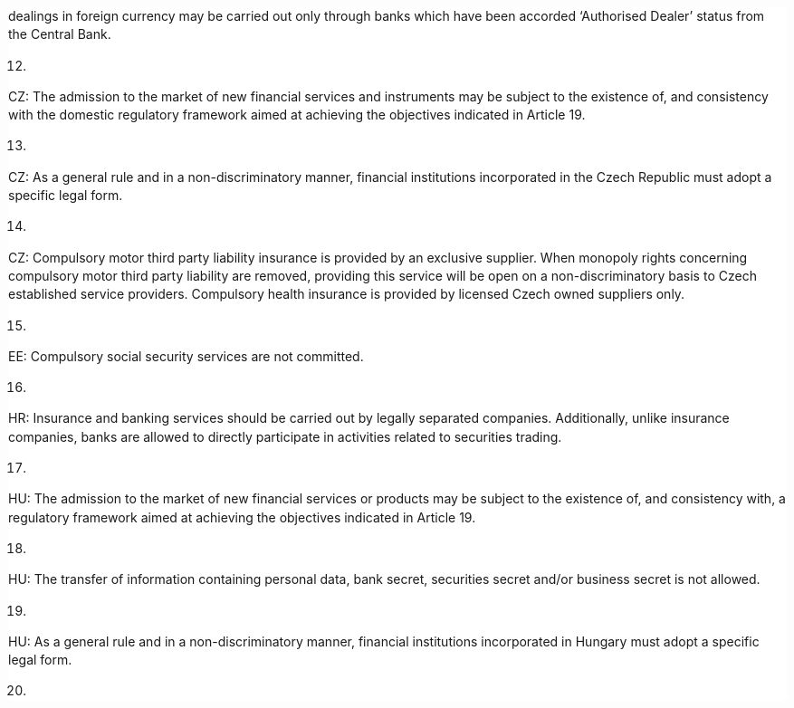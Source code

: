 dealings in foreign currency may be carried out only through banks which have been accorded ‘Authorised Dealer’ status from the Central Bank.

  

12.

CZ: The admission to the market of new financial services and instruments may be subject to the existence of, and consistency with the domestic regulatory framework aimed at achieving the objectives indicated in Article 19.

  

13.

CZ: As a general rule and in a non-discriminatory manner, financial institutions incorporated in the Czech Republic must adopt a specific legal form.

  

14.

CZ: Compulsory motor third party liability insurance is provided by an exclusive supplier. When monopoly rights concerning compulsory motor third party liability are removed, providing this service will be open on a non-discriminatory basis to Czech established service providers. Compulsory health insurance is provided by licensed Czech owned suppliers only.

  

15.

EE: Compulsory social security services are not committed.

  

16.

HR: Insurance and banking services should be carried out by legally separated companies. Additionally, unlike insurance companies, banks are allowed to directly participate in activities related to securities trading.

  

17.

HU: The admission to the market of new financial services or products may be subject to the existence of, and consistency with, a regulatory framework aimed at achieving the objectives indicated in Article 19.

  

18.

HU: The transfer of information containing personal data, bank secret, securities secret and/or business secret is not allowed.

  

19.

HU: As a general rule and in a non-discriminatory manner, financial institutions incorporated in Hungary must adopt a specific legal form.

  

20.
